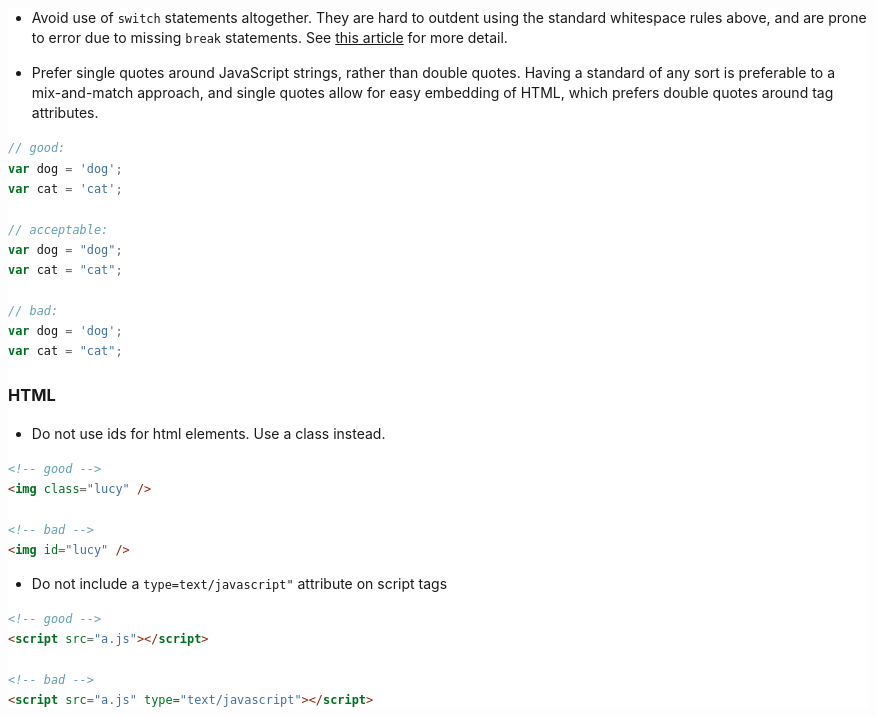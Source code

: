* Avoid use of `switch` statements altogether. They are hard to outdent using the standard whitespace rules above, and are prone to error due to missing `break` statements. See [this article](http://ericleads.com/2012/12/switch-case-considered-harmful/) for more detail.

* Prefer single quotes around JavaScript strings, rather than double quotes. Having a standard of any sort is preferable to a mix-and-match approach, and single quotes allow for easy embedding of HTML, which prefers double quotes around tag attributes.

```javascript
// good:
var dog = 'dog';
var cat = 'cat';

// acceptable:
var dog = "dog";
var cat = "cat";

// bad:
var dog = 'dog';
var cat = "cat";
```


### HTML

* Do not use ids for html elements. Use a class instead.

```html
<!-- good -->
<img class="lucy" />

<!-- bad -->
<img id="lucy" />
```

* Do not include a `type=text/javascript"` attribute on script tags

```html
<!-- good -->
<script src="a.js"></script>

<!-- bad -->
<script src="a.js" type="text/javascript"></script>
```
